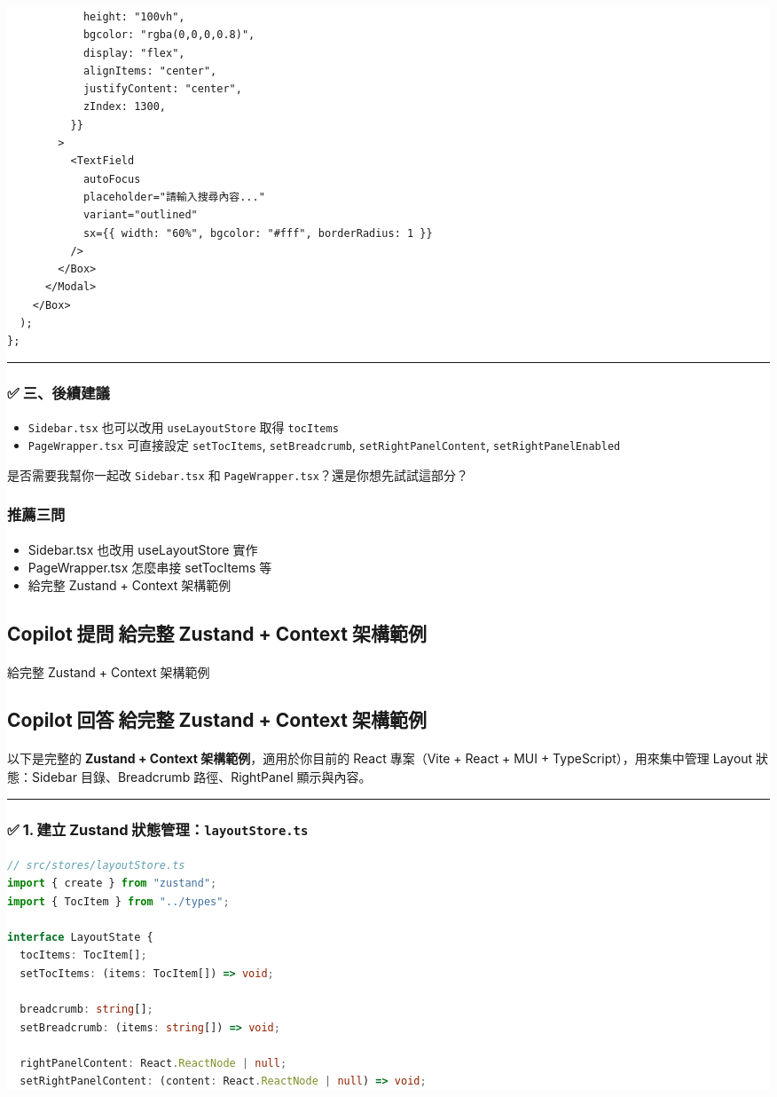 ```tsx
            height: "100vh",
            bgcolor: "rgba(0,0,0,0.8)",
            display: "flex",
            alignItems: "center",
            justifyContent: "center",
            zIndex: 1300,
          }}
        >
          <TextField
            autoFocus
            placeholder="請輸入搜尋內容..."
            variant="outlined"
            sx={{ width: "60%", bgcolor: "#fff", borderRadius: 1 }}
          />
        </Box>
      </Modal>
    </Box>
  );
};
```

---

### ✅ 三、後續建議

- `Sidebar.tsx` 也可以改用 `useLayoutStore` 取得 `tocItems`
- `PageWrapper.tsx` 可直接設定 `setTocItems`, `setBreadcrumb`, `setRightPanelContent`, `setRightPanelEnabled`

是否需要我幫你一起改 `Sidebar.tsx` 和 `PageWrapper.tsx`？還是你想先試試這部分？

### 推薦三問
- Sidebar.tsx 也改用 useLayoutStore 實作
- PageWrapper.tsx 怎麼串接 setTocItems 等
- 給完整 Zustand + Context 架構範例

## Copilot 提問 給完整 Zustand + Context 架構範例
給完整 Zustand + Context 架構範例

## Copilot 回答 給完整 Zustand + Context 架構範例

以下是完整的 **Zustand + Context 架構範例**，適用於你目前的 React 專案（Vite + React + MUI + TypeScript），用來集中管理 Layout 狀態：Sidebar 目錄、Breadcrumb 路徑、RightPanel 顯示與內容。

---

### ✅ 1. 建立 Zustand 狀態管理：`layoutStore.ts`

```ts
// src/stores/layoutStore.ts
import { create } from "zustand";
import { TocItem } from "../types";

interface LayoutState {
  tocItems: TocItem[];
  setTocItems: (items: TocItem[]) => void;

  breadcrumb: string[];
  setBreadcrumb: (items: string[]) => void;

  rightPanelContent: React.ReactNode | null;
  setRightPanelContent: (content: React.ReactNode | null) => void;

```